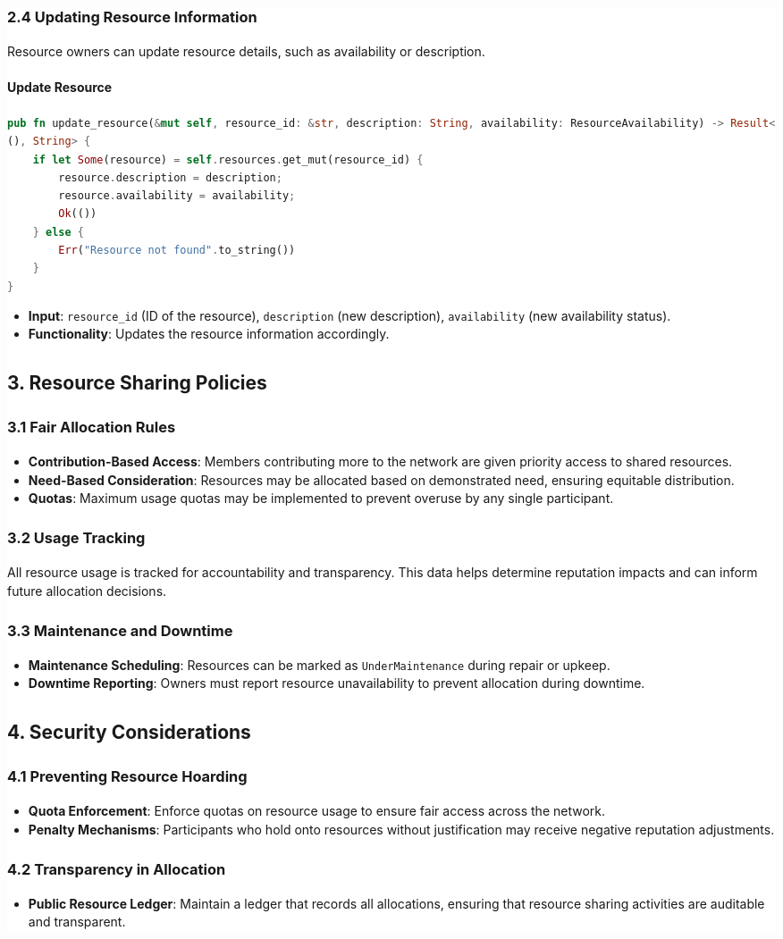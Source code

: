 ### 2.4 Updating Resource Information
Resource owners can update resource details, such as availability or description.

#### Update Resource
```rust
pub fn update_resource(&mut self, resource_id: &str, description: String, availability: ResourceAvailability) -> Result<(), String> {
    if let Some(resource) = self.resources.get_mut(resource_id) {
        resource.description = description;
        resource.availability = availability;
        Ok(())
    } else {
        Err("Resource not found".to_string())
    }
}
```
- **Input**: `resource_id` (ID of the resource), `description` (new description), `availability` (new availability status).
- **Functionality**: Updates the resource information accordingly.

## 3. Resource Sharing Policies

### 3.1 Fair Allocation Rules
- **Contribution-Based Access**: Members contributing more to the network are given priority access to shared resources.
- **Need-Based Consideration**: Resources may be allocated based on demonstrated need, ensuring equitable distribution.
- **Quotas**: Maximum usage quotas may be implemented to prevent overuse by any single participant.

### 3.2 Usage Tracking
All resource usage is tracked for accountability and transparency. This data helps determine reputation impacts and can inform future allocation decisions.

### 3.3 Maintenance and Downtime
- **Maintenance Scheduling**: Resources can be marked as `UnderMaintenance` during repair or upkeep.
- **Downtime Reporting**: Owners must report resource unavailability to prevent allocation during downtime.

## 4. Security Considerations

### 4.1 Preventing Resource Hoarding
- **Quota Enforcement**: Enforce quotas on resource usage to ensure fair access across the network.
- **Penalty Mechanisms**: Participants who hold onto resources without justification may receive negative reputation adjustments.

### 4.2 Transparency in Allocation
- **Public Resource Ledger**: Maintain a ledger that records all allocations, ensuring that resource sharing activities are auditable and transparent.
